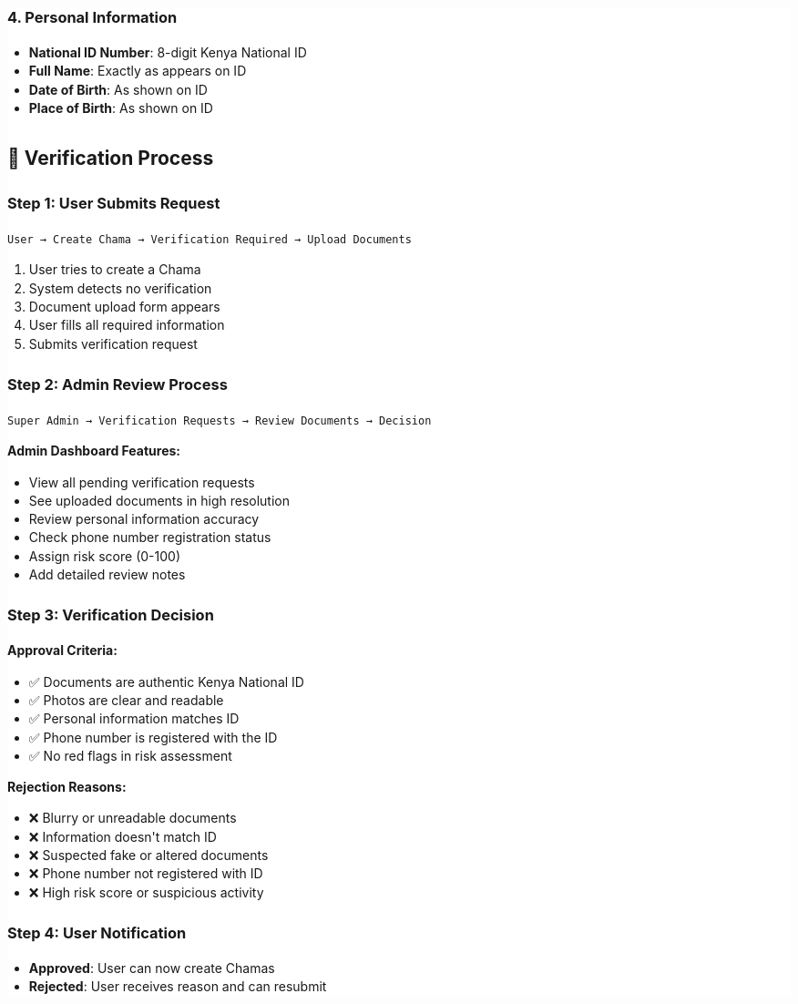 ### 4. Personal Information
- **National ID Number**: 8-digit Kenya National ID
- **Full Name**: Exactly as appears on ID
- **Date of Birth**: As shown on ID
- **Place of Birth**: As shown on ID

## 🔄 Verification Process

### Step 1: User Submits Request
```
User → Create Chama → Verification Required → Upload Documents
```

1. User tries to create a Chama
2. System detects no verification
3. Document upload form appears
4. User fills all required information
5. Submits verification request

### Step 2: Admin Review Process
```
Super Admin → Verification Requests → Review Documents → Decision
```

**Admin Dashboard Features:**
- View all pending verification requests
- See uploaded documents in high resolution
- Review personal information accuracy
- Check phone number registration status
- Assign risk score (0-100)
- Add detailed review notes

### Step 3: Verification Decision
**Approval Criteria:**
- ✅ Documents are authentic Kenya National ID
- ✅ Photos are clear and readable
- ✅ Personal information matches ID
- ✅ Phone number is registered with the ID
- ✅ No red flags in risk assessment

**Rejection Reasons:**
- ❌ Blurry or unreadable documents
- ❌ Information doesn't match ID
- ❌ Suspected fake or altered documents
- ❌ Phone number not registered with ID
- ❌ High risk score or suspicious activity

### Step 4: User Notification
- **Approved**: User can now create Chamas
- **Rejected**: User receives reason and can resubmit
